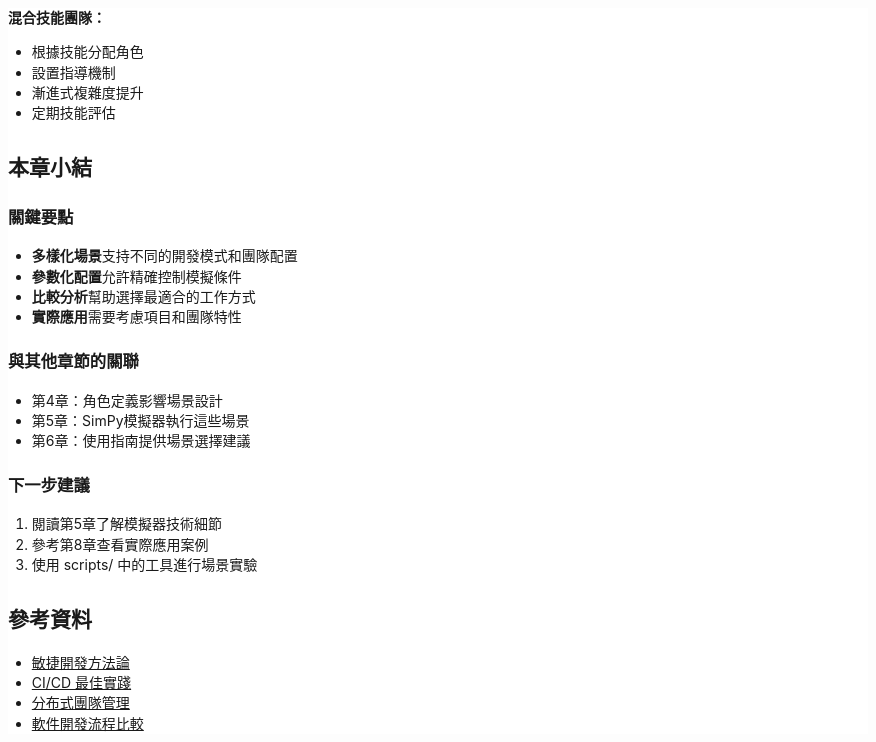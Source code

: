 **混合技能團隊：**
- 根據技能分配角色
- 設置指導機制
- 漸進式複雜度提升
- 定期技能評估

## 本章小結

### 關鍵要點
- **多樣化場景**支持不同的開發模式和團隊配置
- **參數化配置**允許精確控制模擬條件
- **比較分析**幫助選擇最適合的工作方式
- **實際應用**需要考慮項目和團隊特性

### 與其他章節的關聯
- 第4章：角色定義影響場景設計
- 第5章：SimPy模擬器執行這些場景
- 第6章：使用指南提供場景選擇建議

### 下一步建議
1. 閱讀第5章了解模擬器技術細節
2. 參考第8章查看實際應用案例
3. 使用 scripts/ 中的工具進行場景實驗

## 參考資料

- [敏捷開發方法論](https://agilemanifesto.org/)
- [CI/CD 最佳實踐](https://docs.github.com/en/actions/guides)
- [分布式團隊管理](https://about.gitlab.com/company/culture/all-remote/)
- [軟件開發流程比較](https://www.atlassian.com/agile/project-management/project-management-methodologies) 